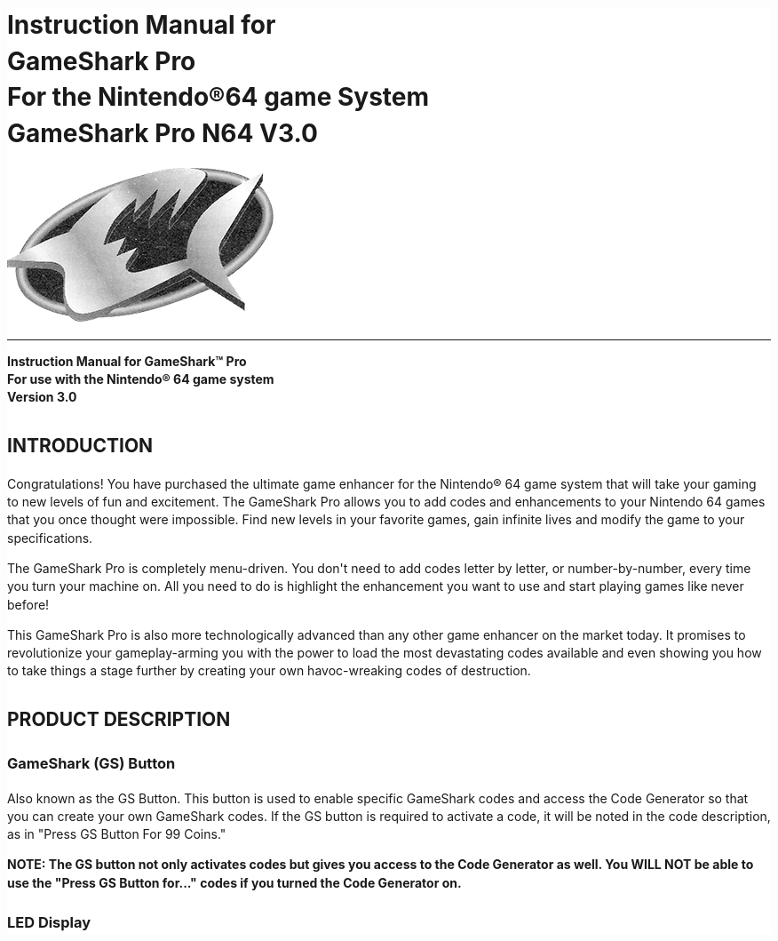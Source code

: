 Instruction Manual for          <br>
GameShark Pro                   <br>
For the Nintendo®64 game System <br>
GameShark Pro N64 V3.0
===============================

![GameShark logo](./images/gameshark-logo-300x173.png)

---

**Instruction Manual for GameShark™ Pro**     <br>
**For use with the Nintendo® 64 game system** <br>
**Version 3.0**

INTRODUCTION
------------

Congratulations! You have purchased the ultimate game enhancer for the Nintendo® 64 game system that will take your gaming to new levels of fun and excitement. The GameShark Pro allows you to add codes and enhancements to your Nintendo 64 games that you once thought were impossible. Find new levels in your favorite games, gain infinite lives and modify the game to your specifications.

The GameShark Pro is completely menu-driven. You don't need to add codes letter by letter, or number-by-number, every time you turn your machine on. All you need to do is highlight the enhancement you want to use and start playing games like never before!

This GameShark Pro is also more technologically advanced than any other game enhancer on the market today. It promises to revolutionize your gameplay-arming you with the power to load the most devastating codes available and even showing you how to take things a stage further by creating your own havoc-wreaking codes of destruction.

PRODUCT DESCRIPTION
-------------------

### GameShark (GS) Button

Also known as the GS Button. This button is used to enable specific GameShark codes and access the Code Generator so that you can create your own GameShark codes. If the GS button is required to activate a code, it will be noted in the code description, as in "Press GS Button For 99 Coins."

**NOTE: The GS button not only activates codes but gives you access to the Code Generator as well. You WILL NOT be able to use the "Press GS Button for..." codes if you turned the Code Generator on.**

### LED Display
